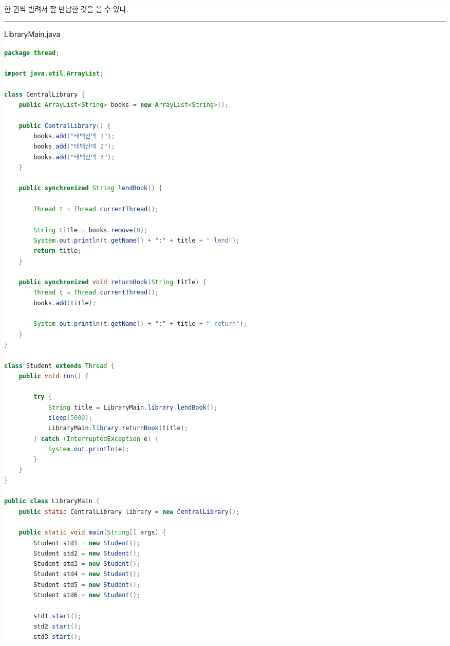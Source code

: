 한 권씩 빌려서 잘 반납한 것을 볼 수 있다.



---

LibraryMain.java

```java
package thread;

import java.util.ArrayList;

class CentralLibrary {
	public ArrayList<String> books = new ArrayList<String>();
	
	public CentralLibrary() {
		books.add("태백산맥 1");
		books.add("태백산맥 2");
		books.add("태백산맥 3");
	}
	
	public synchronized String lendBook() {
		
		Thread t = Thread.currentThread();
		
		String title = books.remove(0);
		System.out.println(t.getName() + ":" + title + " lend");
		return title;
	}
	
	public synchronized void returnBook(String title) {
		Thread t = Thread.currentThread();
		books.add(title);
		
		System.out.println(t.getName() + ":" + title + " return");
	}
}

class Student extends Thread {
	public void run() {
		
		try {
			String title = LibraryMain.library.lendBook();
			sleep(5000);
			LibraryMain.library.returnBook(title);
		} catch (InterruptedException e) {
			System.out.println(e);
		}
	}
}

public class LibraryMain {
	public static CentralLibrary library = new CentralLibrary();
	
	public static void main(String[] args) {
		Student std1 = new Student();
		Student std2 = new Student();
		Student std3 = new Student();
		Student std4 = new Student();
		Student std5 = new Student();
		Student std6 = new Student();
		
		std1.start();
		std2.start();
		std3.start();
```
